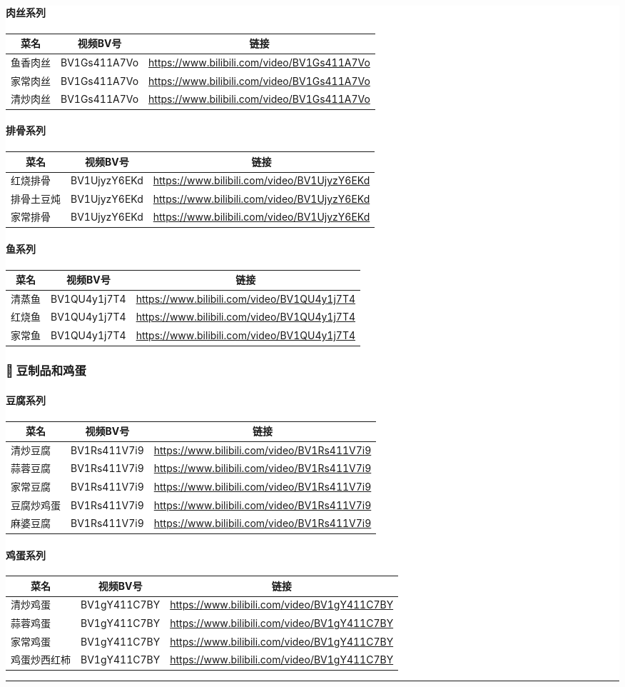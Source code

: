 #### 肉丝系列
| 菜名 | 视频BV号 | 链接 |
|-----|---------|------|
| 鱼香肉丝 | BV1Gs411A7Vo | https://www.bilibili.com/video/BV1Gs411A7Vo |
| 家常肉丝 | BV1Gs411A7Vo | https://www.bilibili.com/video/BV1Gs411A7Vo |
| 清炒肉丝 | BV1Gs411A7Vo | https://www.bilibili.com/video/BV1Gs411A7Vo |

#### 排骨系列
| 菜名 | 视频BV号 | 链接 |
|-----|---------|------|
| 红烧排骨 | BV1UjyzY6EKd | https://www.bilibili.com/video/BV1UjyzY6EKd |
| 排骨土豆炖 | BV1UjyzY6EKd | https://www.bilibili.com/video/BV1UjyzY6EKd |
| 家常排骨 | BV1UjyzY6EKd | https://www.bilibili.com/video/BV1UjyzY6EKd |

#### 鱼系列
| 菜名 | 视频BV号 | 链接 |
|-----|---------|------|
| 清蒸鱼 | BV1QU4y1j7T4 | https://www.bilibili.com/video/BV1QU4y1j7T4 |
| 红烧鱼 | BV1QU4y1j7T4 | https://www.bilibili.com/video/BV1QU4y1j7T4 |
| 家常鱼 | BV1QU4y1j7T4 | https://www.bilibili.com/video/BV1QU4y1j7T4 |

### 🥚 豆制品和鸡蛋

#### 豆腐系列
| 菜名 | 视频BV号 | 链接 |
|-----|---------|------|
| 清炒豆腐 | BV1Rs411V7i9 | https://www.bilibili.com/video/BV1Rs411V7i9 |
| 蒜蓉豆腐 | BV1Rs411V7i9 | https://www.bilibili.com/video/BV1Rs411V7i9 |
| 家常豆腐 | BV1Rs411V7i9 | https://www.bilibili.com/video/BV1Rs411V7i9 |
| 豆腐炒鸡蛋 | BV1Rs411V7i9 | https://www.bilibili.com/video/BV1Rs411V7i9 |
| 麻婆豆腐 | BV1Rs411V7i9 | https://www.bilibili.com/video/BV1Rs411V7i9 |

#### 鸡蛋系列
| 菜名 | 视频BV号 | 链接 |
|-----|---------|------|
| 清炒鸡蛋 | BV1gY411C7BY | https://www.bilibili.com/video/BV1gY411C7BY |
| 蒜蓉鸡蛋 | BV1gY411C7BY | https://www.bilibili.com/video/BV1gY411C7BY |
| 家常鸡蛋 | BV1gY411C7BY | https://www.bilibili.com/video/BV1gY411C7BY |
| 鸡蛋炒西红柿 | BV1gY411C7BY | https://www.bilibili.com/video/BV1gY411C7BY |

---